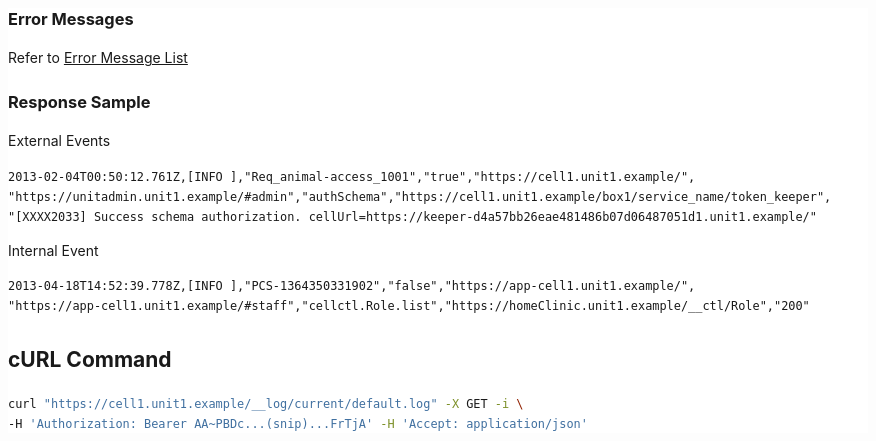 ### Error Messages

Refer to [Error Message List](004_Error_Messages.md)

### Response Sample

External Events

```
2013-02-04T00:50:12.761Z,[INFO ],"Req_animal-access_1001","true","https://cell1.unit1.example/",
"https://unitadmin.unit1.example/#admin","authSchema","https://cell1.unit1.example/box1/service_name/token_keeper",
"[XXXX2033] Success schema authorization. cellUrl=https://keeper-d4a57bb26eae481486b07d06487051d1.unit1.example/"
```

Internal Event

```
2013-04-18T14:52:39.778Z,[INFO ],"PCS-1364350331902","false","https://app-cell1.unit1.example/",
"https://app-cell1.unit1.example/#staff","cellctl.Role.list","https://homeClinic.unit1.example/__ctl/Role","200"
```


## cURL Command

```sh
curl "https://cell1.unit1.example/__log/current/default.log" -X GET -i \
-H 'Authorization: Bearer AA~PBDc...(snip)...FrTjA' -H 'Accept: application/json'
```

